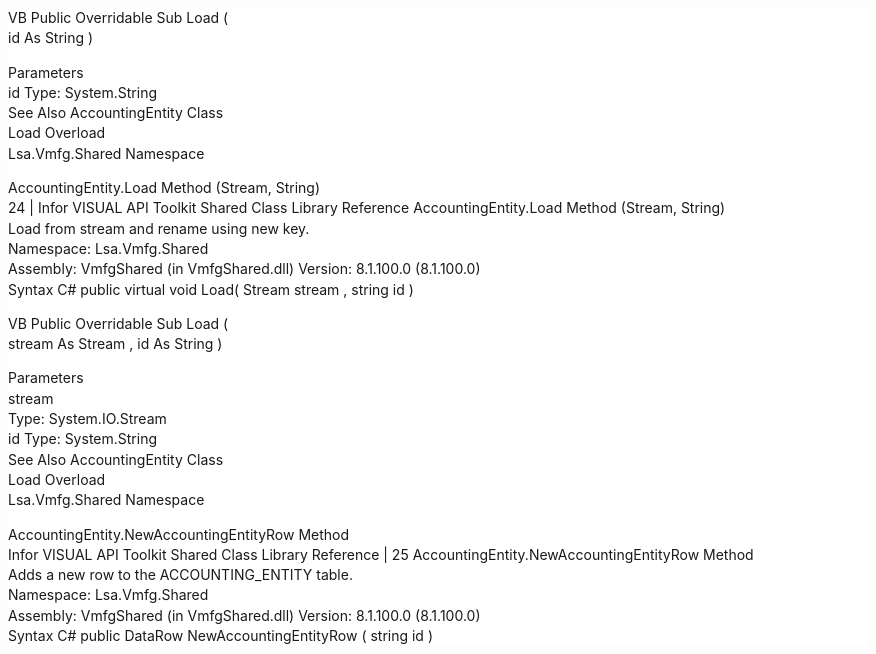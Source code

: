 VB 
Public  Overridable  Sub Load (  
 id As String 
) 
 
Parameters  
id 
Type: System.String  
See Also 
AccountingEntity Class  
Load Overload  
Lsa.Vmfg.Shared Namespace  
  
AccountingEntity.Load  Method (Stream, String)  
24 | Infor VISUAL API Toolkit  Shared Class Library Reference  AccountingEntity.Load Method (Stream, String)  
Load from stream and rename using new key.  
Namespace:  Lsa.Vmfg.Shared  
Assembly:  VmfgShared (in VmfgShared.dll) Version: 8.1.100.0 (8.1.100.0)  
Syntax 
C# 
public  virtual  void Load( 
 Stream  stream , 
 string  id 
) 
 
VB 
Public  Overridable  Sub Load (  
 stream  As Stream , 
 id As String 
) 
 
Parameters  
stream  
Type: System.IO.Stream  
id 
Type: System.String  
See Also 
AccountingEntity Class  
Load Overload  
Lsa.Vmfg.Shared Namespace  
  
AccountingEntity.NewAccountingEntityRow  Method  
Infor VISUAL API Toolkit  Shared Class Library Reference  | 25 AccountingEntity.NewAccountingEntityRow Method  
Adds a new row to the ACCOUNTING_ENTITY table.  
Namespace:  Lsa.Vmfg.Shared  
Assembly:  VmfgShared (in VmfgShared.dll) Version: 8.1.100.0 (8.1.100.0)  
Syntax 
C# 
public  DataRow  NewAccountingEntityRow ( 
 string  id 
) 
 